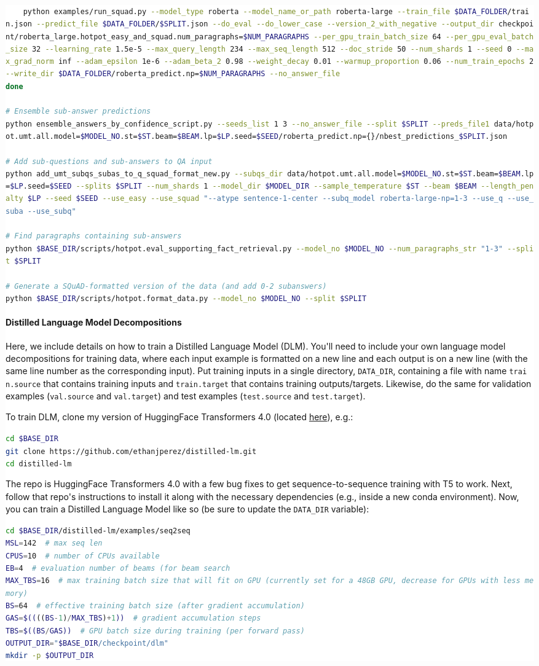 ```bash
    python examples/run_squad.py --model_type roberta --model_name_or_path roberta-large --train_file $DATA_FOLDER/train.json --predict_file $DATA_FOLDER/$SPLIT.json --do_eval --do_lower_case --version_2_with_negative --output_dir checkpoint/roberta_large.hotpot_easy_and_squad.num_paragraphs=$NUM_PARAGRAPHS --per_gpu_train_batch_size 64 --per_gpu_eval_batch_size 32 --learning_rate 1.5e-5 --max_query_length 234 --max_seq_length 512 --doc_stride 50 --num_shards 1 --seed 0 --max_grad_norm inf --adam_epsilon 1e-6 --adam_beta_2 0.98 --weight_decay 0.01 --warmup_proportion 0.06 --num_train_epochs 2 --write_dir $DATA_FOLDER/roberta_predict.np=$NUM_PARAGRAPHS --no_answer_file
done

# Ensemble sub-answer predictions
python ensemble_answers_by_confidence_script.py --seeds_list 1 3 --no_answer_file --split $SPLIT --preds_file1 data/hotpot.umt.all.model=$MODEL_NO.st=$ST.beam=$BEAM.lp=$LP.seed=$SEED/roberta_predict.np={}/nbest_predictions_$SPLIT.json

# Add sub-questions and sub-answers to QA input
python add_umt_subqs_subas_to_q_squad_format_new.py --subqs_dir data/hotpot.umt.all.model=$MODEL_NO.st=$ST.beam=$BEAM.lp=$LP.seed=$SEED --splits $SPLIT --num_shards 1 --model_dir $MODEL_DIR --sample_temperature $ST --beam $BEAM --length_penalty $LP --seed $SEED --use_easy --use_squad "--atype sentence-1-center --subq_model roberta-large-np=1-3 --use_q --use_suba --use_subq"

# Find paragraphs containing sub-answers
python $BASE_DIR/scripts/hotpot.eval_supporting_fact_retrieval.py --model_no $MODEL_NO --num_paragraphs_str "1-3" --split $SPLIT

# Generate a SQuAD-formatted version of the data (and add 0-2 subanswers)
python $BASE_DIR/scripts/hotpot.format_data.py --model_no $MODEL_NO --split $SPLIT
```


#### Distilled Language Model Decompositions

Here, we include details on how to train a Distilled Language Model (DLM).
You'll need to include your own language model decompositions for training data, where each input example is formatted on a new line and each output is on a new line (with the same line number as the corresponding input).
Put training inputs in a single directory, `DATA_DIR`, containing a file with name `train.source` that contains training inputs and `train.target` that contains training outputs/targets.
Likewise, do the same for validation examples (`val.source` and `val.target`) and test examples (`test.source` and `test.target`).

To train DLM, clone my version of HuggingFace Transformers 4.0 (located [here](https://github.com/ethanjperez/distilled-lm)), e.g.:
```bash
cd $BASE_DIR
git clone https://github.com/ethanjperez/distilled-lm.git
cd distilled-lm
```
The repo is HuggingFace Transformers 4.0 with a few bug fixes to get sequence-to-sequence training with T5 to work.
Next, follow that repo's instructions to install it along with the necessary dependencies (e.g., inside a new conda environment).
Now, you can train a Distilled Language Model like so (be sure to update the `DATA_DIR` variable):
```bash
cd $BASE_DIR/distilled-lm/examples/seq2seq
MSL=142  # max seq len
CPUS=10  # number of CPUs available
EB=4  # evaluation number of beams (for beam search
MAX_TBS=16  # max training batch size that will fit on GPU (currently set for a 48GB GPU, decrease for GPUs with less memory)
BS=64  # effective training batch size (after gradient accumulation)
GAS=$((((BS-1)/MAX_TBS)+1))  # gradient accumulation steps
TBS=$((BS/GAS))  # GPU batch size during training (per forward pass)
OUTPUT_DIR="$BASE_DIR/checkpoint/dlm"
mkdir -p $OUTPUT_DIR
```